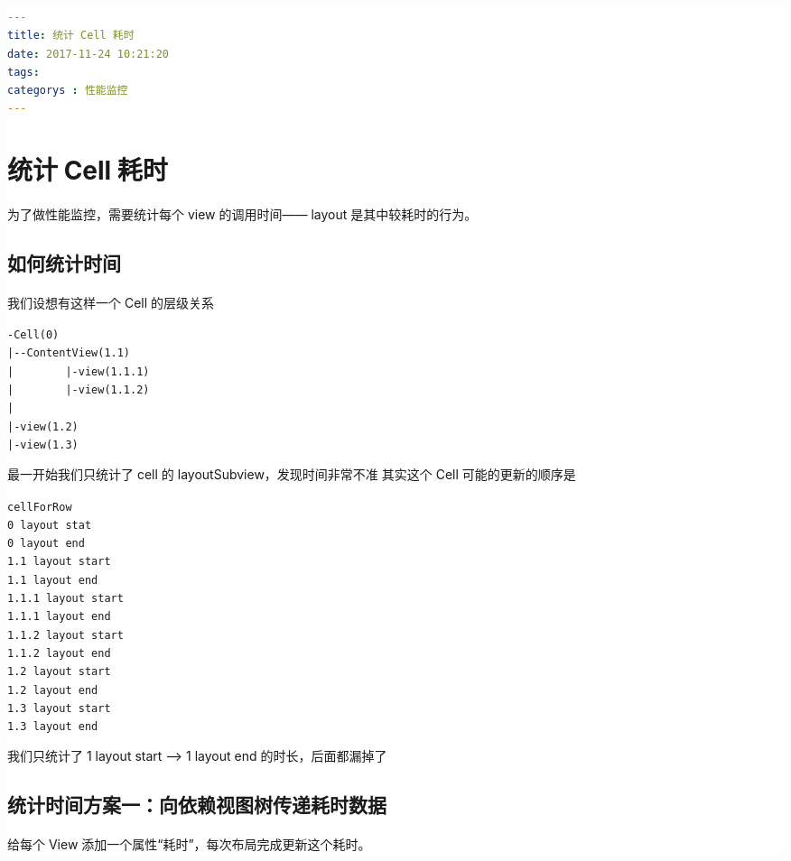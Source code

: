 ```yaml
---
title: 统计 Cell 耗时
date: 2017-11-24 10:21:20
tags: 
categorys : 性能监控
---
```


# 统计 Cell 耗时


为了做性能监控，需要统计每个 view 的调用时间—— layout 是其中较耗时的行为。

## 如何统计时间

我们设想有这样一个 Cell 的层级关系
 

    -Cell(0)
    |--ContentView(1.1)
    |        |-view(1.1.1)
    |        |-view(1.1.2)
    |
    |-view(1.2)
    |-view(1.3)

最一开始我们只统计了 cell 的 layoutSubview，发现时间非常不准
其实这个 Cell 可能的更新的顺序是

    cellForRow
    0 layout stat 
    0 layout end
    1.1 layout start
    1.1 layout end
    1.1.1 layout start
    1.1.1 layout end
    1.1.2 layout start
    1.1.2 layout end
    1.2 layout start
    1.2 layout end
    1.3 layout start
    1.3 layout end

我们只统计了 1 layout start --> 1 layout end 的时长，后面都漏掉了

## 统计时间方案一：向依赖视图树传递耗时数据

给每个 View 添加一个属性“耗时”，每次布局完成更新这个耗时。
